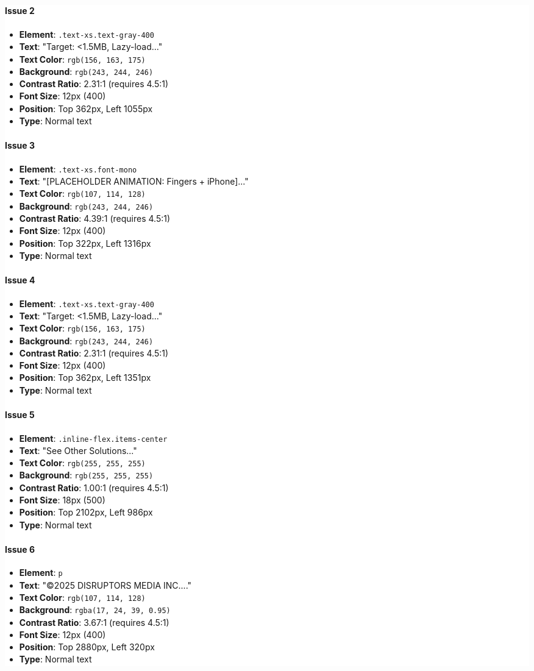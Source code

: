 #### Issue 2

- **Element**: `.text-xs.text-gray-400`
- **Text**: "Target: <1.5MB, Lazy-load..."
- **Text Color**: `rgb(156, 163, 175)`
- **Background**: `rgb(243, 244, 246)`
- **Contrast Ratio**: 2.31:1 (requires 4.5:1)
- **Font Size**: 12px (400)
- **Position**: Top 362px, Left 1055px
- **Type**: Normal text

#### Issue 3

- **Element**: `.text-xs.font-mono`
- **Text**: "[PLACEHOLDER ANIMATION: Fingers + iPhone]..."
- **Text Color**: `rgb(107, 114, 128)`
- **Background**: `rgb(243, 244, 246)`
- **Contrast Ratio**: 4.39:1 (requires 4.5:1)
- **Font Size**: 12px (400)
- **Position**: Top 322px, Left 1316px
- **Type**: Normal text

#### Issue 4

- **Element**: `.text-xs.text-gray-400`
- **Text**: "Target: <1.5MB, Lazy-load..."
- **Text Color**: `rgb(156, 163, 175)`
- **Background**: `rgb(243, 244, 246)`
- **Contrast Ratio**: 2.31:1 (requires 4.5:1)
- **Font Size**: 12px (400)
- **Position**: Top 362px, Left 1351px
- **Type**: Normal text

#### Issue 5

- **Element**: `.inline-flex.items-center`
- **Text**: "See Other Solutions..."
- **Text Color**: `rgb(255, 255, 255)`
- **Background**: `rgb(255, 255, 255)`
- **Contrast Ratio**: 1.00:1 (requires 4.5:1)
- **Font Size**: 18px (500)
- **Position**: Top 2102px, Left 986px
- **Type**: Normal text

#### Issue 6

- **Element**: `p`
- **Text**: "©2025 DISRUPTORS MEDIA INC...."
- **Text Color**: `rgb(107, 114, 128)`
- **Background**: `rgba(17, 24, 39, 0.95)`
- **Contrast Ratio**: 3.67:1 (requires 4.5:1)
- **Font Size**: 12px (400)
- **Position**: Top 2880px, Left 320px
- **Type**: Normal text
